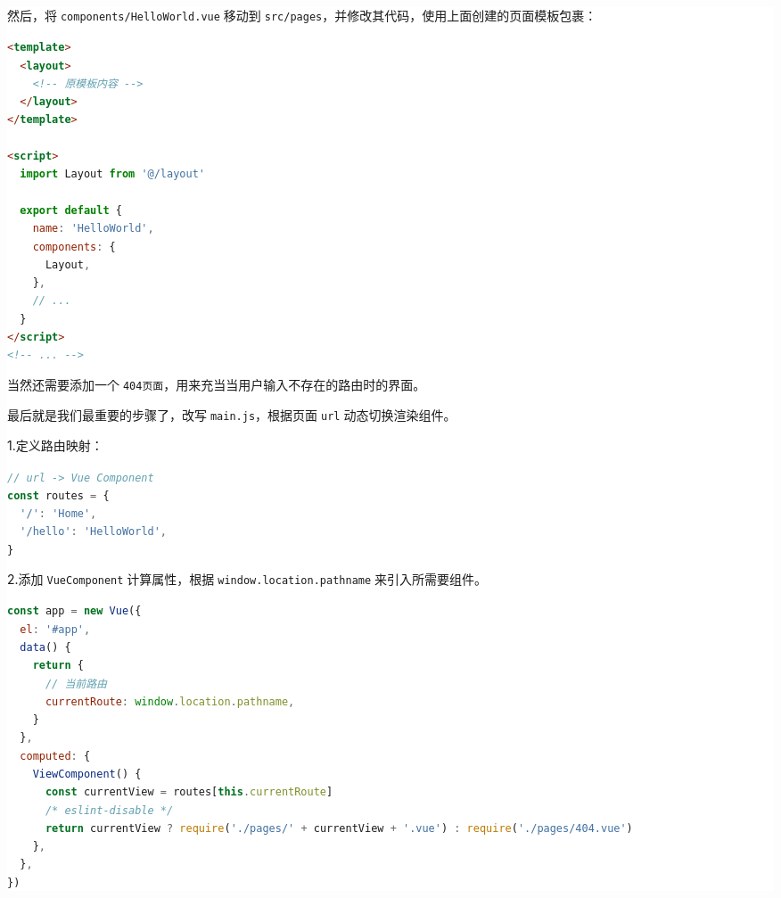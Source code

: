 然后，将 `components/HelloWorld.vue` 移动到 `src/pages`，并修改其代码，使用上面创建的页面模板包裹：

```html
<template>
  <layout>
    <!-- 原模板内容 -->
  </layout>
</template>

<script>
  import Layout from '@/layout'

  export default {
    name: 'HelloWorld',
    components: {
      Layout,
    },
    // ...
  }
</script>
<!-- ... -->
```

当然还需要添加一个 `404页面`，用来充当当用户输入不存在的路由时的界面。

最后就是我们最重要的步骤了，改写 `main.js`，根据页面 `url` 动态切换渲染组件。

1.定义路由映射：

```js
// url -> Vue Component
const routes = {
  '/': 'Home',
  '/hello': 'HelloWorld',
}
```

2.添加 `VueComponent` 计算属性，根据 `window.location.pathname` 来引入所需要组件。

```js
const app = new Vue({
  el: '#app',
  data() {
    return {
      // 当前路由
      currentRoute: window.location.pathname,
    }
  },
  computed: {
    ViewComponent() {
      const currentView = routes[this.currentRoute]
      /* eslint-disable */
      return currentView ? require('./pages/' + currentView + '.vue') : require('./pages/404.vue')
    },
  },
})
```
